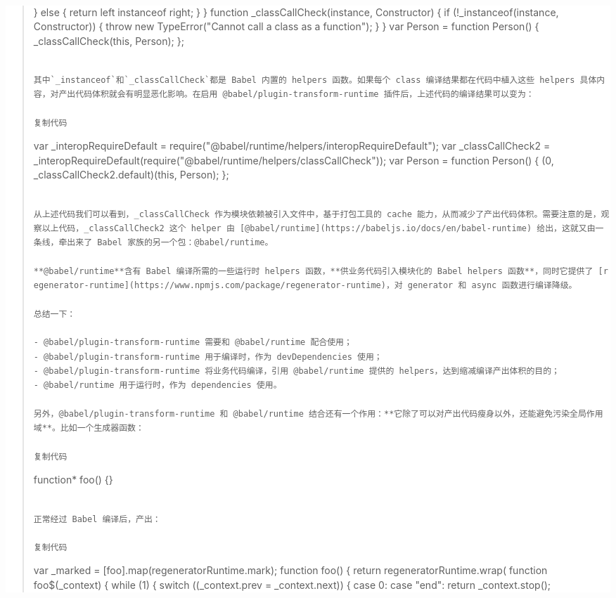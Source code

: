 >   } 
>   else { 
>     return left instanceof right; 
>   } 
> }
> function _classCallCheck(instance, Constructor) { 
>   if (!_instanceof(instance, Constructor)) { throw new TypeError("Cannot call a class as a function"); }
> }
> var Person = function Person() {
>   _classCallCheck(this, Person);
> };
> ```
>
> 其中`_instanceof`和`_classCallCheck`都是 Babel 内置的 helpers 函数。如果每个 class 编译结果都在代码中植入这些 helpers 具体内容，对产出代码体积就会有明显恶化影响。在启用 @babel/plugin-transform-runtime 插件后，上述代码的编译结果可以变为：
>
> 复制代码
>
> ```
> var _interopRequireDefault = require("@babel/runtime/helpers/interopRequireDefault");
> var _classCallCheck2 = _interopRequireDefault(require("@babel/runtime/helpers/classCallCheck"));
> var Person = function Person() {
>   (0, _classCallCheck2.default)(this, Person);
> };
> ```
>
> 从上述代码我们可以看到，_classCallCheck 作为模块依赖被引入文件中，基于打包工具的 cache 能力，从而减少了产出代码体积。需要注意的是，观察以上代码，_classCallCheck2 这个 helper 由 [@babel/runtime](https://babeljs.io/docs/en/babel-runtime) 给出，这就又由一条线，牵出来了 Babel 家族的另一个包：@babel/runtime。
>
> **@babel/runtime**含有 Babel 编译所需的一些运行时 helpers 函数，**供业务代码引入模块化的 Babel helpers 函数**，同时它提供了 [regenerator-runtime](https://www.npmjs.com/package/regenerator-runtime)，对 generator 和 async 函数进行编译降级。
>
> 总结一下：
>
> - @babel/plugin-transform-runtime 需要和 @babel/runtime 配合使用；
> - @babel/plugin-transform-runtime 用于编译时，作为 devDependencies 使用；
> - @babel/plugin-transform-runtime 将业务代码编译，引用 @babel/runtime 提供的 helpers，达到缩减编译产出体积的目的；
> - @babel/runtime 用于运行时，作为 dependencies 使用。
>
> 另外，@babel/plugin-transform-runtime 和 @babel/runtime 结合还有一个作用：**它除了可以对产出代码瘦身以外，还能避免污染全局作用域**。比如一个生成器函数：
>
> 复制代码
>
> ```
> function* foo() {}
> ```
>
> 正常经过 Babel 编译后，产出：
>
> 复制代码
>
> ```
> var _marked = [foo].map(regeneratorRuntime.mark);
> function foo() {
>   return regeneratorRuntime.wrap(
>     function foo$(_context) {
>       while (1) {
>         switch ((_context.prev = _context.next)) {
>           case 0:
>           case "end":
>             return _context.stop();